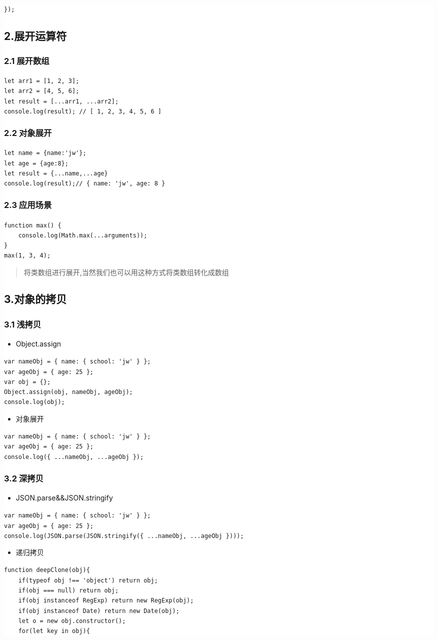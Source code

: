 ```
});
```


## 2.展开运算符
### 2.1 展开数组
```
let arr1 = [1, 2, 3];
let arr2 = [4, 5, 6];
let result = [...arr1, ...arr2];
console.log(result); // [ 1, 2, 3, 4, 5, 6 ]
```
### 2.2 对象展开
```
let name = {name:'jw'};
let age = {age:8};
let result = {...name,...age}
console.log(result);// { name: 'jw', age: 8 }
```
### 2.3 应用场景
```
function max() {
    console.log(Math.max(...arguments));
}
max(1, 3, 4);
```

> 将类数组进行展开,当然我们也可以用这种方式将类数组转化成数组

## 3.对象的拷贝
### 3.1 浅拷贝
- Object.assign
```
var nameObj = { name: { school: 'jw' } };
var ageObj = { age: 25 };
var obj = {};
Object.assign(obj, nameObj, ageObj);
console.log(obj);
```
- 对象展开
```
var nameObj = { name: { school: 'jw' } };
var ageObj = { age: 25 };
console.log({ ...nameObj, ...ageObj });
```

### 3.2 深拷贝
- JSON.parse&&JSON.stringify
```
var nameObj = { name: { school: 'jw' } };
var ageObj = { age: 25 };
console.log(JSON.parse(JSON.stringify({ ...nameObj, ...ageObj })));
```
- 递归拷贝
```
function deepClone(obj){
    if(typeof obj !== 'object') return obj;
    if(obj === null) return obj;
    if(obj instanceof RegExp) return new RegExp(obj);
    if(obj instanceof Date) return new Date(obj);
    let o = new obj.constructor();
    for(let key in obj){
```